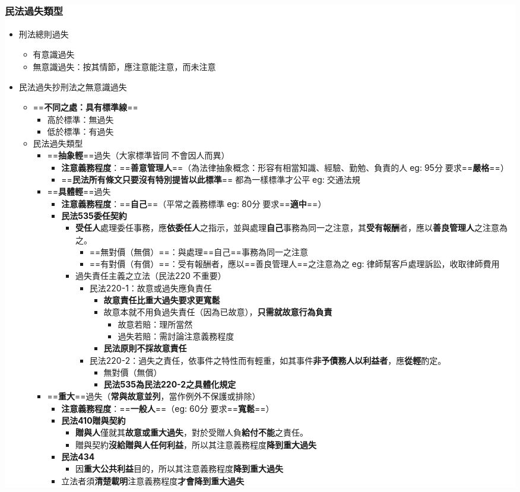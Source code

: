 ### 民法過失類型

- 刑法總則過失
	- 有意識過失
	- 無意識過失：按其情節，應注意能注意，而未注意

- 民法過失抄刑法之無意識過失
	- ==**不同之處：具有標準線**==
		- 高於標準：無過失
		- 低於標準：有過失
	- 民法過失類型
		- ==**抽象輕**==過失（大家標準皆同 不會因人而異）
			- **注意義務程度**：==**善意管理人**==（為法律抽象概念：形容有相當知識、經驗、勤勉、負責的人 eg: 95分 要求==**嚴格**==）
			- ==**民法所有條文只要沒有特別提皆以此標準**== 都為一樣標準才公平 eg: 交通法規
		- ==**具體輕**==過失
			- **注意義務程度**：==**自己**==（平常之義務標準 eg: 80分 要求==**適中**==）
			- **民法535委任契約**
				- **受任人**處理委任事務，應**依委任人**之指示，並與處理**自己**事務為同一之注意，其**受有報酬**者，應以**善良管理人**之注意為之。
					- ==無對價（無償）==：與處理==自己==事務為同一之注意
					- ==有對價（有償）==：受有報酬者，應以==善良管理人==之注意為之 eg: 律師幫客戶處理訴訟，收取律師費用
				- 過失責任主義之立法（民法220 不重要）
					- 民法220-1：故意或過失應負責任
						- **故意責任比重大過失要求更寬鬆**
						- 故意本就不用負過失責任（因為已故意），**只需就故意行為負責**
							- 故意若賠：理所當然
							- 過失若賠：需討論注意義務程度
						- **民法原則不採故意責任**
					- 民法220-2：過失之責任，依事件之特性而有輕重，如其事件**非予債務人以利益者**，應**從輕**酌定。
						- 無對價（無償）
						- **民法535為民法220-2之具體化規定**
		- ==**重大**==過失（**常與故意並列**，當作例外不保護或排除）
			- **注意義務程度**：==**一般人**==（eg: 60分 要求==**寬鬆**==）
			- **民法410贈與契約**
				- **贈與人**僅就其**故意或重大過失**，對於受贈人負**給付不能**之責任。
				- 贈與契約**沒給贈與人任何利益**，所以其注意義務程度**降到重大過失**
			- **民法434**
				- 因**重大公共利益**目的，所以其注意義務程度**降到重大過失**
			- 立法者須**清楚載明**注意義務程度**才會降到重大過失**
